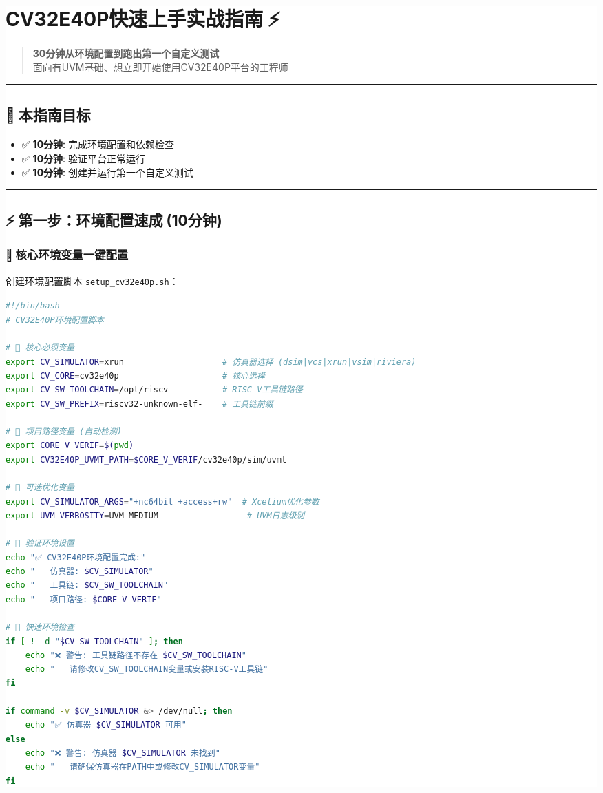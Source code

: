 # CV32E40P快速上手实战指南 ⚡

> **30分钟从环境配置到跑出第一个自定义测试**  
> 面向有UVM基础、想立即开始使用CV32E40P平台的工程师

---

## 🎯 本指南目标

- ✅ **10分钟**: 完成环境配置和依赖检查
- ✅ **10分钟**: 验证平台正常运行  
- ✅ **10分钟**: 创建并运行第一个自定义测试

---

## ⚡ 第一步：环境配置速成 (10分钟)

### 🔧 核心环境变量一键配置

创建环境配置脚本 `setup_cv32e40p.sh`：

```bash
#!/bin/bash
# CV32E40P环境配置脚本

# 🔹 核心必须变量
export CV_SIMULATOR=xrun                    # 仿真器选择 (dsim|vcs|xrun|vsim|riviera)
export CV_CORE=cv32e40p                     # 核心选择
export CV_SW_TOOLCHAIN=/opt/riscv           # RISC-V工具链路径
export CV_SW_PREFIX=riscv32-unknown-elf-    # 工具链前缀

# 🔹 项目路径变量 (自动检测)
export CORE_V_VERIF=$(pwd)
export CV32E40P_UVMT_PATH=$CORE_V_VERIF/cv32e40p/sim/uvmt

# 🔹 可选优化变量
export CV_SIMULATOR_ARGS="+nc64bit +access+rw"  # Xcelium优化参数
export UVM_VERBOSITY=UVM_MEDIUM                  # UVM日志级别

# 🔹 验证环境设置
echo "✅ CV32E40P环境配置完成:"
echo "   仿真器: $CV_SIMULATOR"
echo "   工具链: $CV_SW_TOOLCHAIN"
echo "   项目路径: $CORE_V_VERIF"

# 🔹 快速环境检查
if [ ! -d "$CV_SW_TOOLCHAIN" ]; then
    echo "❌ 警告: 工具链路径不存在 $CV_SW_TOOLCHAIN"
    echo "   请修改CV_SW_TOOLCHAIN变量或安装RISC-V工具链"
fi

if command -v $CV_SIMULATOR &> /dev/null; then
    echo "✅ 仿真器 $CV_SIMULATOR 可用"
else
    echo "❌ 警告: 仿真器 $CV_SIMULATOR 未找到"
    echo "   请确保仿真器在PATH中或修改CV_SIMULATOR变量"
fi
```
